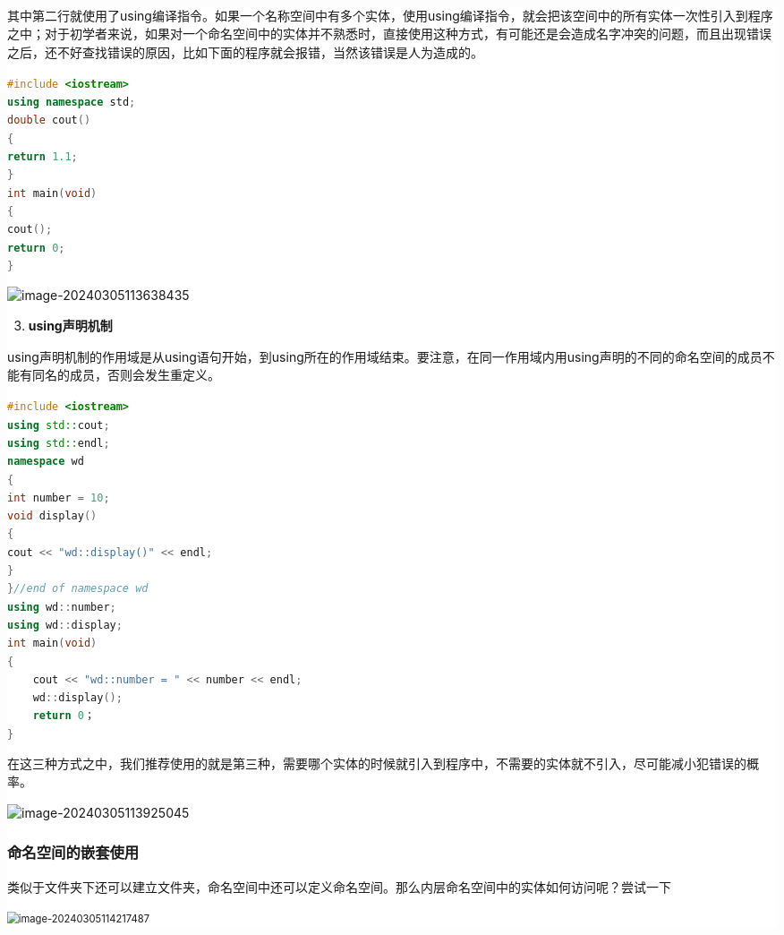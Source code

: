    其中第二行就使用了using编译指令。如果一个名称空间中有多个实体，使用using编译指令，就会把该空间中的所有实体一次性引入到程序之中；对于初学者来说，如果对一个命名空间中的实体并不熟悉时，直接使用这种方式，有可能还是会造成名字冲突的问题，而且出现错误之后，还不好查找错误的原因，比如下面的程序就会报错，当然该错误是人为造成的。

   ```C++
   #include <iostream>
   using namespace std;
   double cout()
   {
   return 1.1;
   }
   int main(void)
   {
   cout();
   return 0;
   }
   ```

   ![image-20240305113638435](https://bray07.oss-cn-beijing.aliyuncs.com/image-20240305113638435.png)

3. **using声明机制**

​	using声明机制的作用域是从using语句开始，到using所在的作用域结束。要注意，在同一作用域内用using声明的不同的命名空间的成员不能有同名的成员，否则会发生重定义。

```C++
#include <iostream>
using std::cout;
using std::endl;
namespace wd
{
int number = 10;
void display()
{
cout << "wd::display()" << endl;
}
}//end of namespace wd
using wd::number;
using wd::display;
int main(void)
{
    cout << "wd::number = " << number << endl;
	wd::display();
    return 0；
}
```

在这三种方式之中，我们推荐使用的就是第三种，需要哪个实体的时候就引入到程序中，不需要的实体就不引入，尽可能减小犯错误的概率。

![image-20240305113925045](https://bray07.oss-cn-beijing.aliyuncs.com/image-20240305113925045.png)

###  命名空间的嵌套使用

类似于文件夹下还可以建立文件夹，命名空间中还可以定义命名空间。那么内层命名空间中的实体如何访问呢？尝试一下

<img src="https://bray07.oss-cn-beijing.aliyuncs.com/image-20240305114217487.png" alt="image-20240305114217487" style="zoom:80%;" />

